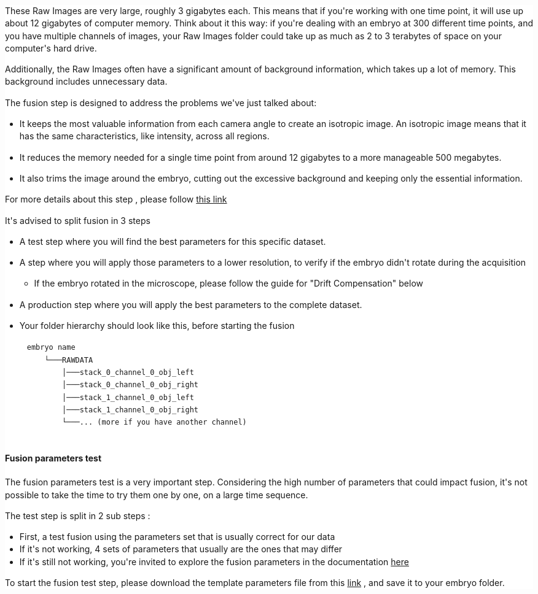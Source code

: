 These Raw Images are very large, roughly 3 gigabytes each. This means that if you're working with one time point, it will use up about 12 gigabytes of computer memory. Think about it this way: if you're dealing with an embryo at 300 different time points, and you have multiple channels of images, your Raw Images folder could take up as much as 2 to 3 terabytes of space on your computer's hard drive.

Additionally, the Raw Images often have a significant amount of background information, which takes up a lot of memory. This background includes unnecessary data.

The fusion step is designed to address the problems we've just talked about:

- It keeps the most valuable information from each camera angle to create an isotropic image. An isotropic image means that it has the same characteristics, like intensity, across all regions.

- It reduces the memory needed for a single time point from around 12 gigabytes to a more manageable 500 megabytes.

- It also trims the image around the embryo, cutting out the excessive background and keeping only the essential information.

For more details about this step , please follow [this link](https://astec.gitlabpages.inria.fr/astec/astec_fusion.html#fusion-method-overview)

It's advised to split fusion in 3 steps 
* A test step where you will find the best parameters for this specific dataset.
* A step where you will apply those parameters to a lower resolution, to verify if the embryo didn't rotate during the acquisition
  * If the embryo rotated in the microscope, please follow the guide for "Drift Compensation" below
* A production step where you will apply the best parameters to the complete dataset.

* Your folder hierarchy should look like this, before starting the fusion

``` 
     embryo name
         └───RAWDATA
             │───stack_0_channel_0_obj_left
             │───stack_0_channel_0_obj_right
             │───stack_1_channel_0_obj_left
             │───stack_1_channel_0_obj_right
             └───... (more if you have another channel)
             
```

#### Fusion parameters test
The fusion parameters test is a very important step.
Considering the high number of parameters that could impact fusion, it's not possible to take the time to try them one by one, on a large time sequence.

The test step is split in 2 sub steps : 

- First, a test fusion using the parameters set that is usually correct for our data
- If it's not working, 4 sets of parameters that usually are the ones that may differ 
- If it's still not working, you're invited to explore the fusion parameters in the documentation [here](https://astec.gitlabpages.inria.fr/astec/astec_parameters.html#astec-fusion-parameters)

To start the fusion test step, please download the template parameters file from this [link](https://drive.google.com/file/d/1gGlovDswBDcKX42_1Ev3SU1p8x2extTz/view?usp=sharing) , and save it to your embryo folder.
